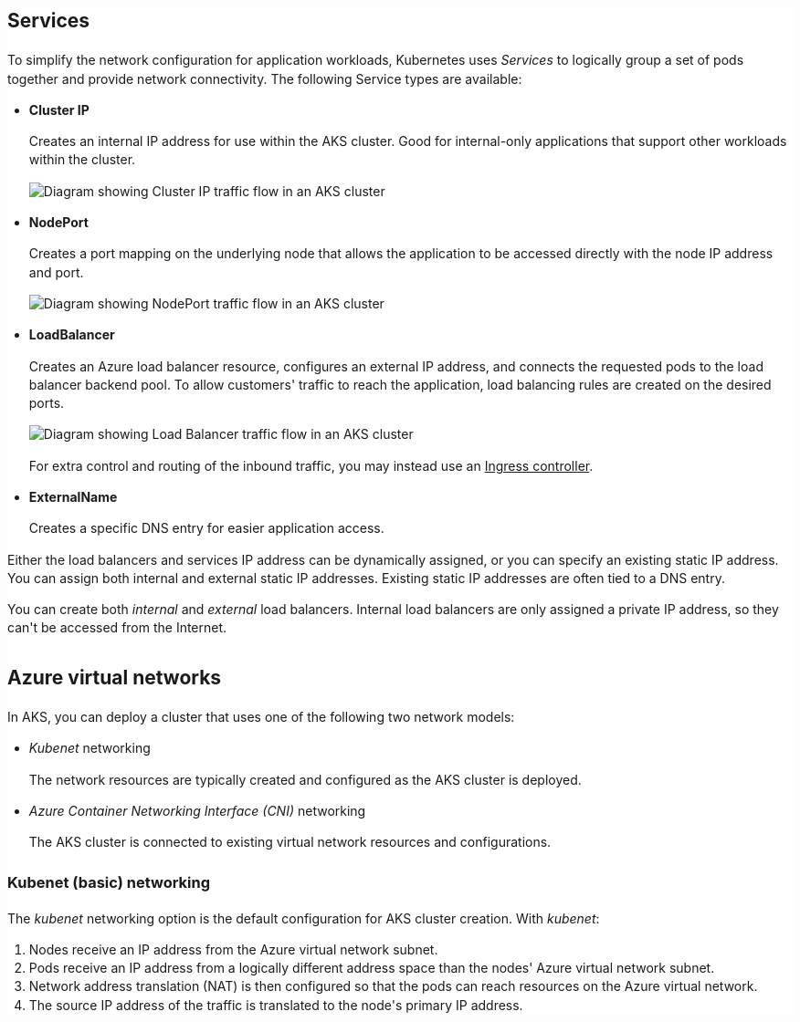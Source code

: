 ## Services

To simplify the network configuration for application workloads, Kubernetes uses *Services* to logically group a set of pods together and provide network connectivity. The following Service types are available:

- **Cluster IP** 
  
  Creates an internal IP address for use within the AKS cluster. Good for internal-only applications that support other workloads within the cluster.

    ![Diagram showing Cluster IP traffic flow in an AKS cluster][aks-clusterip]

- **NodePort** 

  Creates a port mapping on the underlying node that allows the application to be accessed directly with the node IP address and port.

    ![Diagram showing NodePort traffic flow in an AKS cluster][aks-nodeport]

- **LoadBalancer** 

  Creates an Azure load balancer resource, configures an external IP address, and connects the requested pods to the load balancer backend pool. To allow customers' traffic to reach the application, load balancing rules are created on the desired ports. 

    ![Diagram showing Load Balancer traffic flow in an AKS cluster][aks-loadbalancer]

    For extra control and routing of the inbound traffic, you may instead use an [Ingress controller](#ingress-controllers).

- **ExternalName** 

  Creates a specific DNS entry for easier application access.

Either the load balancers and services IP address can be dynamically assigned, or you can specify an existing static IP address. You can assign both internal and external static IP addresses. Existing static IP addresses are often tied to a DNS entry.

You can create both *internal* and *external* load balancers. Internal load balancers are only assigned a private IP address, so they can't be accessed from the Internet.

## Azure virtual networks

In AKS, you can deploy a cluster that uses one of the following two network models:

- *Kubenet* networking

  The network resources are typically created and configured as the AKS cluster is deployed.

- *Azure Container Networking Interface (CNI)* networking
 
  The AKS cluster is connected to existing virtual network resources and configurations.

### Kubenet (basic) networking

The *kubenet* networking option is the default configuration for AKS cluster creation. With *kubenet*:
1. Nodes receive an IP address from the Azure virtual network subnet. 
1. Pods receive an IP address from a logically different address space than the nodes' Azure virtual network subnet. 
1. Network address translation (NAT) is then configured so that the pods can reach resources on the Azure virtual network. 
1. The source IP address of the traffic is translated to the node's primary IP address.


[aks-clusterip]: ./media/concepts-network/aks-clusterip.png
[aks-nodeport]: ./media/concepts-network/aks-nodeport.png
[aks-loadbalancer]: ./media/concepts-network/aks-loadbalancer.png
[advanced-networking-diagram]: ./media/concepts-network/advanced-networking-diagram.png
[aks-ingress]: ./media/concepts-network/aks-ingress.png
[cni-networking]: https://github.com/Azure/azure-container-networking/blob/master/docs/cni.md
[kubenet]: https://kubernetes.netlify.app/docs/concepts/extend-kubernetes/compute-storage-net/network-plugins/#kubenet
[aks-http-routing]: http-application-routing.md
[aks-ingress-tls]: ./ingress-tls.md
[aks-configure-kubenet-networking]: configure-kubenet.md
[aks-configure-advanced-networking]: configure-azure-cni.md
[aks-concepts-clusters-workloads]: concepts-clusters-workloads.md
[aks-concepts-security]: concepts-security.md
[aks-concepts-scale]: concepts-scale.md
[aks-concepts-storage]: concepts-storage.md
[aks-concepts-identity]: concepts-identity.md
[agic-overview]: ../application-gateway/ingress-controller-overview.md
[use-network-policies]: use-network-policies.md
[operator-best-practices-network]: operator-best-practices-network.md
[support-policies]: support-policies.md